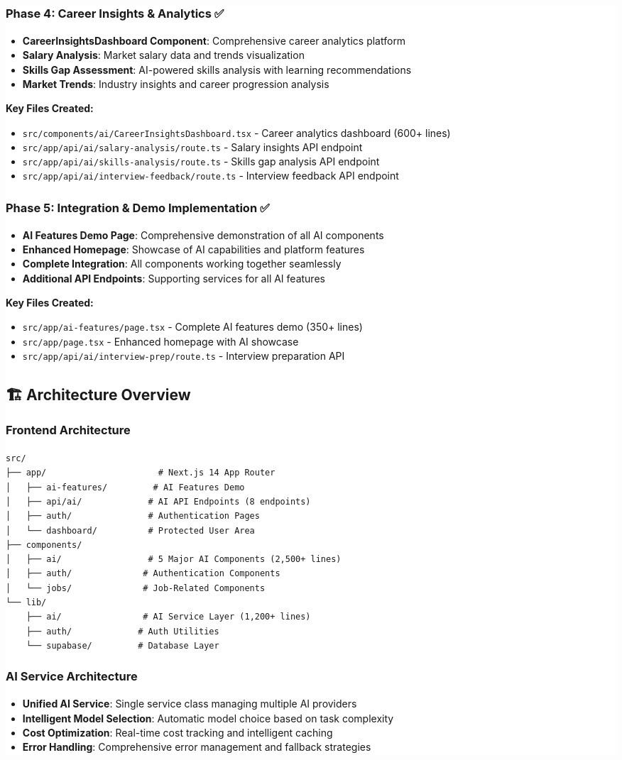 ### Phase 4: Career Insights & Analytics ✅

- **CareerInsightsDashboard Component**: Comprehensive career analytics platform
- **Salary Analysis**: Market salary data and trends visualization
- **Skills Gap Assessment**: AI-powered skills analysis with learning recommendations
- **Market Trends**: Industry insights and career progression analysis

**Key Files Created:**

- `src/components/ai/CareerInsightsDashboard.tsx` - Career analytics dashboard (600+ lines)
- `src/app/api/ai/salary-analysis/route.ts` - Salary insights API endpoint
- `src/app/api/ai/skills-analysis/route.ts` - Skills gap analysis API endpoint
- `src/app/api/ai/interview-feedback/route.ts` - Interview feedback API endpoint

### Phase 5: Integration & Demo Implementation ✅

- **AI Features Demo Page**: Comprehensive demonstration of all AI components
- **Enhanced Homepage**: Showcase of AI capabilities and platform features
- **Complete Integration**: All components working together seamlessly
- **Additional API Endpoints**: Supporting services for all AI features

**Key Files Created:**

- `src/app/ai-features/page.tsx` - Complete AI features demo (350+ lines)
- `src/app/page.tsx` - Enhanced homepage with AI showcase
- `src/app/api/ai/interview-prep/route.ts` - Interview preparation API

## 🏗️ Architecture Overview

### Frontend Architecture

```
src/
├── app/                      # Next.js 14 App Router
│   ├── ai-features/         # AI Features Demo
│   ├── api/ai/             # AI API Endpoints (8 endpoints)
│   ├── auth/               # Authentication Pages
│   └── dashboard/          # Protected User Area
├── components/
│   ├── ai/                 # 5 Major AI Components (2,500+ lines)
│   ├── auth/              # Authentication Components
│   └── jobs/              # Job-Related Components
└── lib/
    ├── ai/                # AI Service Layer (1,200+ lines)
    ├── auth/             # Auth Utilities
    └── supabase/         # Database Layer
```

### AI Service Architecture

- **Unified AI Service**: Single service class managing multiple AI providers
- **Intelligent Model Selection**: Automatic model choice based on task complexity
- **Cost Optimization**: Real-time cost tracking and intelligent caching
- **Error Handling**: Comprehensive error management and fallback strategies
